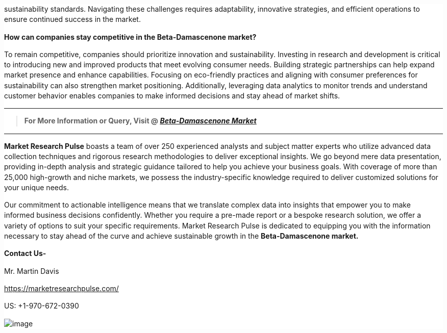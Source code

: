 sustainability standards. Navigating these challenges requires adaptability, innovative strategies, and efficient operations to ensure continued success in the market.</p><p><strong>How can companies stay competitive in the Beta-Damascenone market?</strong></p><p>To remain competitive, companies should prioritize innovation and sustainability. Investing in research and development is critical to introducing new and improved products that meet evolving consumer needs. Building strategic partnerships can help expand market presence and enhance capabilities. Focusing on eco-friendly practices and aligning with consumer preferences for sustainability can also strengthen market positioning. Additionally, leveraging data analytics to monitor trends and understand customer behavior enables companies to make informed decisions and stay ahead of market shifts.</p><hr /><blockquote><p><strong>For More Information or Query, Visit @&nbsp;<em><a href="https://marketresearchpulse.com/report/72548/beta-damascenone-market?utm_source=Linkedin&utm_medium=0111">Beta-Damascenone Market</a></em></strong></p></blockquote><hr /><p><strong>Market Research Pulse</strong> boasts a team of over 250 experienced analysts and subject matter experts who utilize advanced data collection techniques and rigorous research methodologies to deliver exceptional insights. We go beyond mere data presentation, providing in-depth analysis and strategic guidance tailored to help you achieve your business goals. With coverage of more than 25,000 high-growth and niche markets, we possess the industry-specific knowledge required to deliver customized solutions for your unique needs.</p><p>Our commitment to actionable intelligence means that we translate complex data into insights that empower you to make informed business decisions confidently. Whether you require a pre-made report or a bespoke research solution, we offer a variety of options to suit your specific requirements. Market Research Pulse is dedicated to equipping you with the information necessary to stay ahead of the curve and achieve sustainable growth in the <strong>Beta-Damascenone market.</strong></p><p><strong>Contact Us-</strong></p><p>Mr. Martin Davis</p><p>https://marketresearchpulse.com/</p><p>US: +1-970-672-0390</p>
![image](https://github.com/user-attachments/assets/e6562116-dc81-4475-8d59-feb3305f6652)
